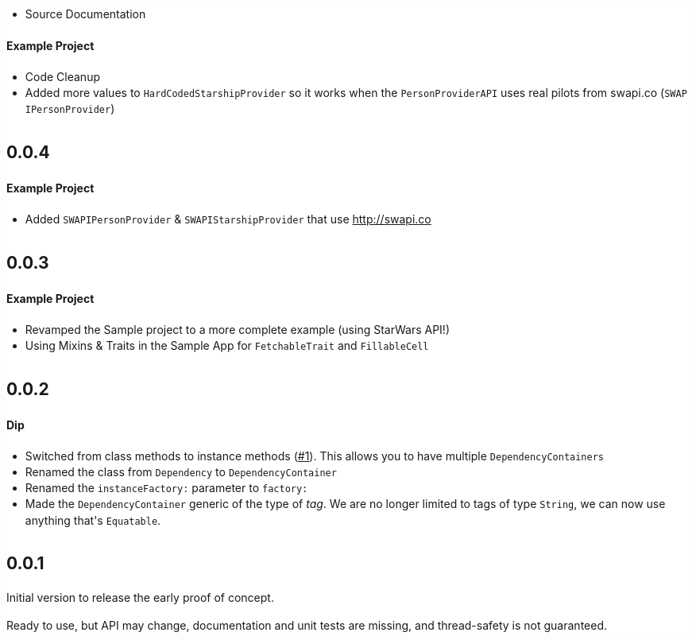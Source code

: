 * Source Documentation

#### Example Project

* Code Cleanup
* Added more values to `HardCodedStarshipProvider` so it works when the `PersonProviderAPI` uses real pilots from swapi.co (`SWAPIPersonProvider`)

## 0.0.4

#### Example Project

* Added `SWAPIPersonProvider` & `SWAPIStarshipProvider` that use http://swapi.co

## 0.0.3

#### Example Project

* Revamped the Sample project to a more complete example (using StarWars API!)
* Using Mixins & Traits in the Sample App for `FetchableTrait` and `FillableCell`

## 0.0.2

#### Dip

* Switched from class methods to instance methods ([#1](https://github.com/AliSoftware/Dip/issues/1)). This allows you to have multiple `DependencyContainers`
* Renamed the class from `Dependency` to `DependencyContainer`
* Renamed the `instanceFactory:` parameter to `factory:`
* Made the `DependencyContainer` generic of the type of _tag_. We are no longer limited to tags of type `String`, we can now use anything that's `Equatable`.

## 0.0.1

Initial version to release the early proof of concept.

Ready to use, but API may change, documentation and unit tests are missing, and thread-safety is not guaranteed.
